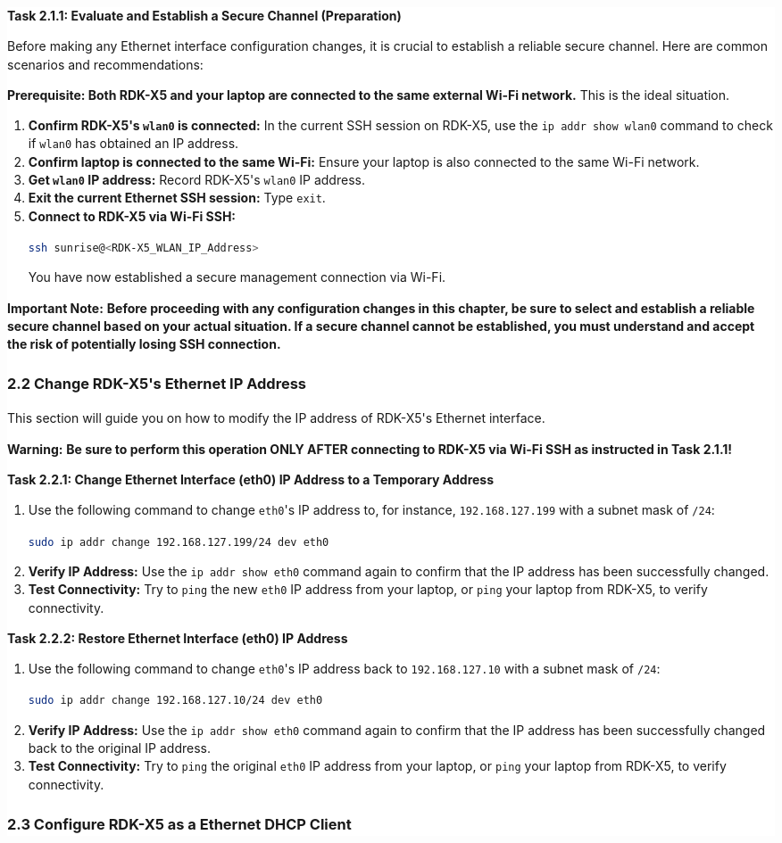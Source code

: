 **Task 2.1.1: Evaluate and Establish a Secure Channel (Preparation)**

Before making any Ethernet interface configuration changes, it is crucial to establish a reliable secure channel. Here are common scenarios and recommendations:

**Prerequisite: Both RDK-X5 and your laptop are connected to the same external Wi-Fi network.**
This is the ideal situation.
1.  **Confirm RDK-X5's `wlan0` is connected:** In the current SSH session on RDK-X5, use the `ip addr show wlan0` command to check if `wlan0` has obtained an IP address.
2.  **Confirm laptop is connected to the same Wi-Fi:** Ensure your laptop is also connected to the same Wi-Fi network.
3.  **Get `wlan0` IP address:** Record RDK-X5's `wlan0` IP address.
4.  **Exit the current Ethernet SSH session:** Type `exit`.
5.  **Connect to RDK-X5 via Wi-Fi SSH:**
    ```bash
    ssh sunrise@<RDK-X5_WLAN_IP_Address>
    ```
    You have now established a secure management connection via Wi-Fi.

**Important Note:** **Before proceeding with any configuration changes in this chapter, be sure to select and establish a reliable secure channel based on your actual situation. If a secure channel cannot be established, you must understand and accept the risk of potentially losing SSH connection.**

### 2.2 Change RDK-X5's Ethernet IP Address

This section will guide you on how to modify the IP address of RDK-X5's Ethernet interface.

**Warning:** **Be sure to perform this operation ONLY AFTER connecting to RDK-X5 via Wi-Fi SSH as instructed in Task 2.1.1!**

**Task 2.2.1: Change Ethernet Interface (eth0) IP Address to a Temporary Address**
1.  Use the following command to change `eth0`'s IP address to, for instance, `192.168.127.199` with a subnet mask of `/24`:
    ```bash
    sudo ip addr change 192.168.127.199/24 dev eth0
    ```
2.  **Verify IP Address:** Use the `ip addr show eth0` command again to confirm that the IP address has been successfully changed.
3.  **Test Connectivity:** Try to `ping` the new `eth0` IP address from your laptop, or `ping` your laptop from RDK-X5, to verify connectivity.


**Task 2.2.2: Restore Ethernet Interface (eth0) IP Address**
1.  Use the following command to change `eth0`'s IP address back to `192.168.127.10` with a subnet mask of `/24`:
    ```bash
    sudo ip addr change 192.168.127.10/24 dev eth0
    ```
2.  **Verify IP Address:** Use the `ip addr show eth0` command again to confirm that the IP address has been successfully changed back to the original IP address.
3.  **Test Connectivity:** Try to `ping` the original `eth0` IP address from your laptop, or `ping` your laptop from RDK-X5, to verify connectivity.

### 2.3 Configure RDK-X5 as a Ethernet DHCP Client

